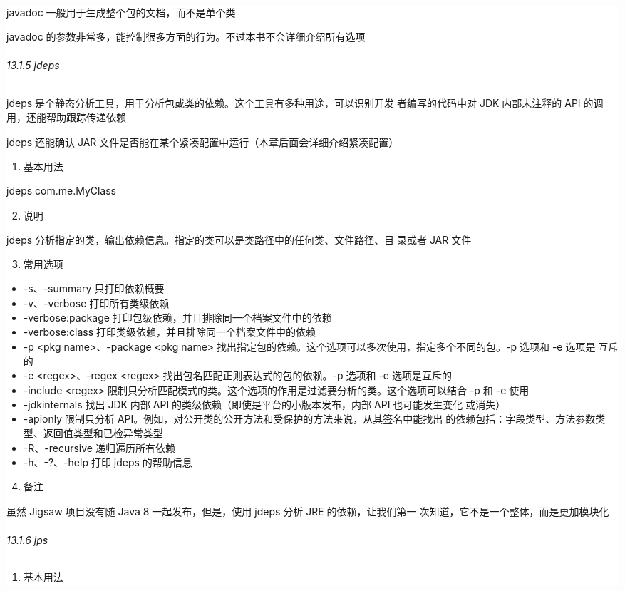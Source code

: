 javadoc 一般用于生成整个包的文档，而不是单个类 

javadoc 的参数非常多，能控制很多方面的行为。不过本书不会详细介绍所有选项

###### 13.1.5 jdeps 

jdeps 是个静态分析工具，用于分析包或类的依赖。这个工具有多种用途，可以识别开发
者编写的代码中对 JDK 内部未注释的 API 的调用，还能帮助跟踪传递依赖

jdeps 还能确认 JAR 文件是否能在某个紧凑配置中运行（本章后面会详细介绍紧凑配置）

1. 基本用法

jdeps com.me.MyClass

2. 说明

jdeps 分析指定的类，输出依赖信息。指定的类可以是类路径中的任何类、文件路径、目
录或者 JAR 文件

3. 常用选项

- -s、-summary
只打印依赖概要
- -v、-verbose
打印所有类级依赖
- -verbose:package
打印包级依赖，并且排除同一个档案文件中的依赖
- -verbose:class
打印类级依赖，并且排除同一个档案文件中的依赖
- -p \<pkg name\>、-package \<pkg name\>
找出指定包的依赖。这个选项可以多次使用，指定多个不同的包。-p 选项和 -e 选项是
互斥的
- -e \<regex\>、-regex \<regex\>
找出包名匹配正则表达式的包的依赖。-p 选项和 -e 选项是互斥的
- -include \<regex\>
限制只分析匹配模式的类。这个选项的作用是过滤要分析的类。这个选项可以结合 -p
和 -e 使用
- -jdkinternals
找出 JDK 内部 API 的类级依赖（即使是平台的小版本发布，内部 API 也可能发生变化
或消失）
- -apionly
限制只分析 API。例如，对公开类的公开方法和受保护的方法来说，从其签名中能找出
的依赖包括：字段类型、方法参数类型、返回值类型和已检异常类型
- -R、-recursive
递归遍历所有依赖
- -h、-?、-help
打印 jdeps 的帮助信息

4. 备注 

虽然 Jigsaw 项目没有随 Java 8 一起发布，但是，使用 jdeps 分析 JRE 的依赖，让我们第一 次知道，它不是一个整体，而是更加模块化 

###### 13.1.6 jps 

1. 基本用法

